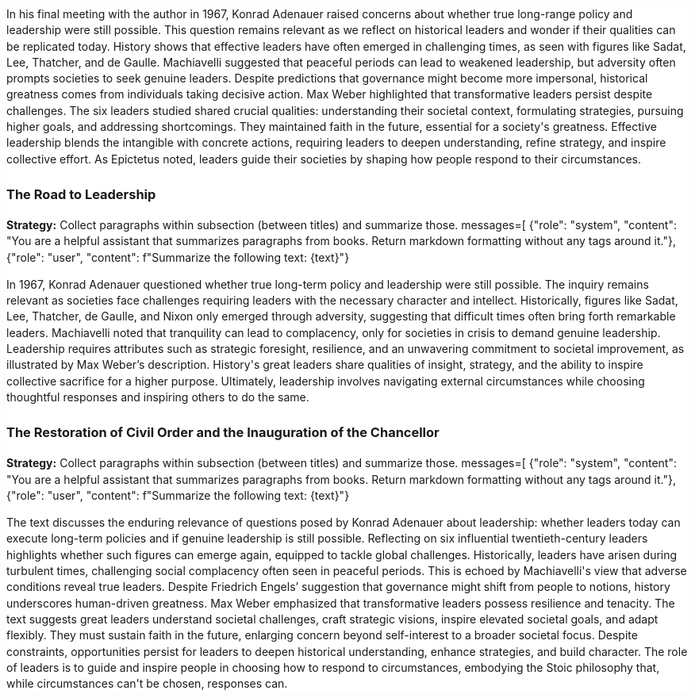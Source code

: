 
In his final meeting with the author in 1967, Konrad Adenauer raised concerns about whether true long-range policy and leadership were still possible. This question remains relevant as we reflect on historical leaders and wonder if their qualities can be replicated today. History shows that effective leaders have often emerged in challenging times, as seen with figures like Sadat, Lee, Thatcher, and de Gaulle. Machiavelli suggested that peaceful periods can lead to weakened leadership, but adversity often prompts societies to seek genuine leaders. Despite predictions that governance might become more impersonal, historical greatness comes from individuals taking decisive action. Max Weber highlighted that transformative leaders persist despite challenges. The six leaders studied shared crucial qualities: understanding their societal context, formulating strategies, pursuing higher goals, and addressing shortcomings. They maintained faith in the future, essential for a society's greatness. Effective leadership blends the intangible with concrete actions, requiring leaders to deepen understanding, refine strategy, and inspire collective effort. As Epictetus noted, leaders guide their societies by shaping how people respond to their circumstances.



### The Road to Leadership

**Strategy:** Collect paragraphs within subsection (between titles) and summarize those. 
        messages=[
            {"role": "system", "content": "You are a helpful assistant that summarizes paragraphs from books. Return markdown formatting without any tags around it."},
            {"role": "user", "content": f"Summarize the following text: {text}"}
        

In 1967, Konrad Adenauer questioned whether true long-term policy and leadership were still possible. The inquiry remains relevant as societies face challenges requiring leaders with the necessary character and intellect. Historically, figures like Sadat, Lee, Thatcher, de Gaulle, and Nixon only emerged through adversity, suggesting that difficult times often bring forth remarkable leaders. Machiavelli noted that tranquility can lead to complacency, only for societies in crisis to demand genuine leadership. Leadership requires attributes such as strategic foresight, resilience, and an unwavering commitment to societal improvement, as illustrated by Max Weber’s description. History's great leaders share qualities of insight, strategy, and the ability to inspire collective sacrifice for a higher purpose. Ultimately, leadership involves navigating external circumstances while choosing thoughtful responses and inspiring others to do the same.



### The Restoration of Civil Order and the Inauguration of the Chancellor

**Strategy:** Collect paragraphs within subsection (between titles) and summarize those. 
        messages=[
            {"role": "system", "content": "You are a helpful assistant that summarizes paragraphs from books. Return markdown formatting without any tags around it."},
            {"role": "user", "content": f"Summarize the following text: {text}"}
        

The text discusses the enduring relevance of questions posed by Konrad Adenauer about leadership: whether leaders today can execute long-term policies and if genuine leadership is still possible. Reflecting on six influential twentieth-century leaders highlights whether such figures can emerge again, equipped to tackle global challenges. Historically, leaders have arisen during turbulent times, challenging social complacency often seen in peaceful periods. This is echoed by Machiavelli's view that adverse conditions reveal true leaders. Despite Friedrich Engels’ suggestion that governance might shift from people to notions, history underscores human-driven greatness. Max Weber emphasized that transformative leaders possess resilience and tenacity. The text suggests great leaders understand societal challenges, craft strategic visions, inspire elevated societal goals, and adapt flexibly. They must sustain faith in the future, enlarging concern beyond self-interest to a broader societal focus. Despite constraints, opportunities persist for leaders to deepen historical understanding, enhance strategies, and build character. The role of leaders is to guide and inspire people in choosing how to respond to circumstances, embodying the Stoic philosophy that, while circumstances can't be chosen, responses can.
